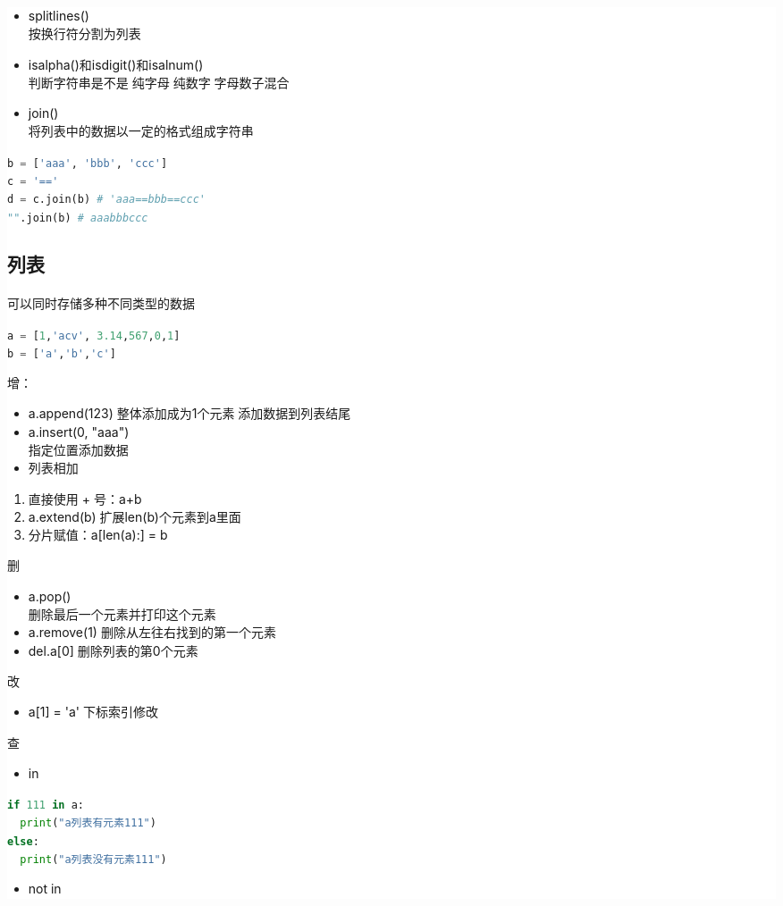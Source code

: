 - splitlines()   
按换行符分割为列表

- isalpha()和isdigit()和isalnum()   
判断字符串是不是 纯字母 纯数字 字母数子混合

- join()   
将列表中的数据以一定的格式组成字符串  

```python
b = ['aaa', 'bbb', 'ccc']
c = '=='
d = c.join(b) # 'aaa==bbb==ccc'
"".join(b) # aaabbbccc
```


## 列表
可以同时存储多种不同类型的数据  

```python
a = [1,'acv', 3.14,567,0,1]
b = ['a','b','c']
```
增：  
- a.append(123)  整体添加成为1个元素
添加数据到列表结尾  
- a.insert(0, "aaa")  
指定位置添加数据    
- 列表相加
1. 直接使用 + 号：a+b  
2. a.extend(b)  扩展len(b)个元素到a里面
3. 分片赋值：a[len(a):] = b    

删    
- a.pop()  
删除最后一个元素并打印这个元素  
- a.remove(1)
删除从左往右找到的第一个元素  
- del.a[0]
删除列表的第0个元素

改
- a[1] = 'a'
下标索引修改

查
- in  

```python
if 111 in a:
  print("a列表有元素111")
else:
  print("a列表没有元素111")
```
- not in  
